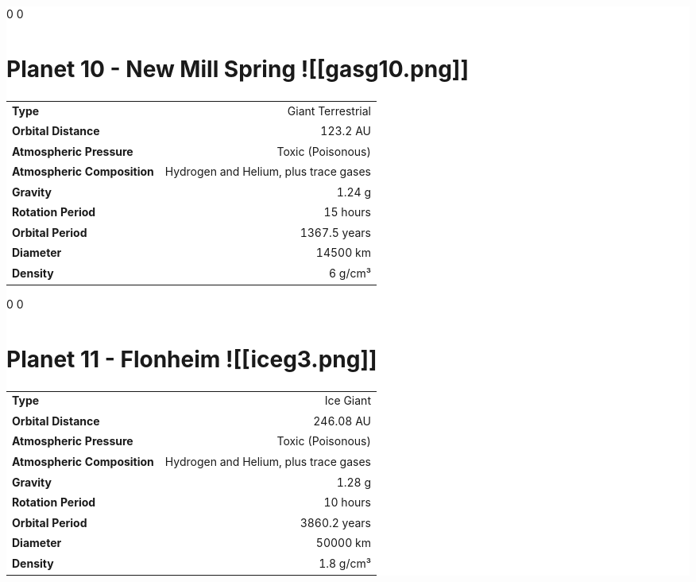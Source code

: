 

0
0



# Planet 10 - New Mill Spring ![[gasg10.png]]
|                             |                           |
| --------------------------- | -------------------------:|
| **Type**                    |             Giant Terrestrial |
| **Orbital Distance**        |   123.2 AU |
| **Atmospheric Pressure**    |       Toxic (Poisonous) |
| **Atmospheric Composition** |      Hydrogen and Helium, plus trace gases |
| **Gravity**                 |        1.24 g |
| **Rotation Period**         |  15 hours |
| **Orbital Period** | 1367.5 years |
| **Diameter**                |      14500 km | 
| **Density**                 |    6 g/cm³ |



0
0



# Planet 11 - Flonheim ![[iceg3.png]]
|                             |                           |
| --------------------------- | -------------------------:|
| **Type**                    |             Ice Giant |
| **Orbital Distance**        |   246.08 AU |
| **Atmospheric Pressure**    |       Toxic (Poisonous) |
| **Atmospheric Composition** |      Hydrogen and Helium, plus trace gases |
| **Gravity**                 |        1.28 g |
| **Rotation Period**         |  10 hours |
| **Orbital Period** | 3860.2 years |
| **Diameter**                |      50000 km | 
| **Density**                 |    1.8 g/cm³ |

